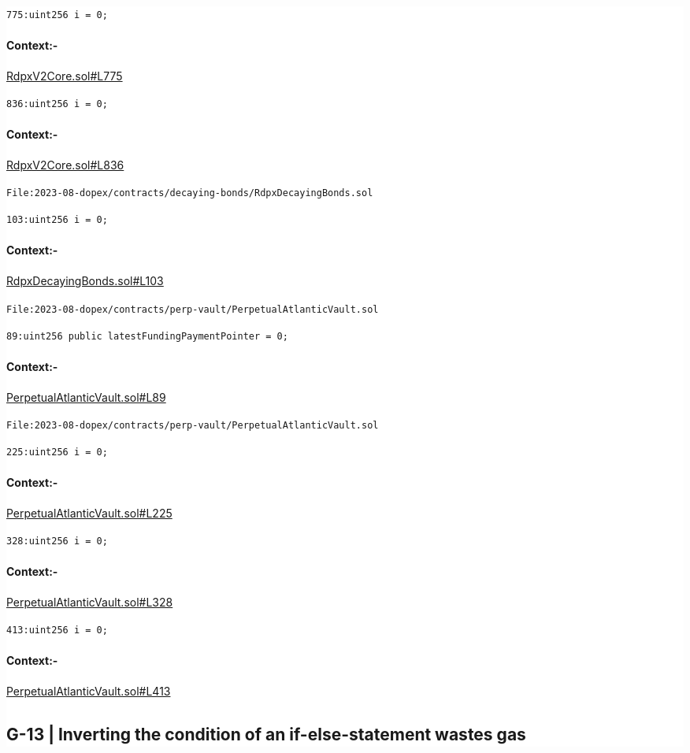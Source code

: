 ```solidity
775:uint256 i = 0;
```
#### **Context**:-
[RdpxV2Core.sol#L775](https://github.com/code-423n4/2023-08-dopex/tree/main/contracts/core/RdpxV2Core.sol#L775)
```solidity
836:uint256 i = 0;
```
#### **Context**:-
[RdpxV2Core.sol#L836](https://github.com/code-423n4/2023-08-dopex/tree/main/contracts/core/RdpxV2Core.sol#L836)
```solidity
File:2023-08-dopex/contracts/decaying-bonds/RdpxDecayingBonds.sol
```
```solidity
103:uint256 i = 0;
```
#### **Context**:-
[RdpxDecayingBonds.sol#L103](https://github.com/code-423n4/2023-08-dopex/tree/main/contracts/decaying-bonds/RdpxDecayingBonds.sol#L103)
```solidity
File:2023-08-dopex/contracts/perp-vault/PerpetualAtlanticVault.sol
```
```solidity
89:uint256 public latestFundingPaymentPointer = 0;
```
#### **Context**:-
[PerpetualAtlanticVault.sol#L89](https://github.com/code-423n4/2023-08-dopex/tree/main/contracts/perp-vault/PerpetualAtlanticVault.sol#L89)
```solidity
File:2023-08-dopex/contracts/perp-vault/PerpetualAtlanticVault.sol
```
```solidity
225:uint256 i = 0;
```
#### **Context**:-
[PerpetualAtlanticVault.sol#L225](https://github.com/code-423n4/2023-08-dopex/tree/main/contracts/perp-vault/PerpetualAtlanticVault.sol#L225)
```solidity
328:uint256 i = 0;
```
#### **Context**:-
[PerpetualAtlanticVault.sol#L328](https://github.com/code-423n4/2023-08-dopex/tree/main/contracts/perp-vault/PerpetualAtlanticVault.sol#L328)
```solidity
413:uint256 i = 0;
```
#### **Context**:-
[PerpetualAtlanticVault.sol#L413](https://github.com/code-423n4/2023-08-dopex/tree/main/contracts/perp-vault/PerpetualAtlanticVault.sol#L413)

## **G-13** | Inverting the condition of an if-else-statement wastes gas
